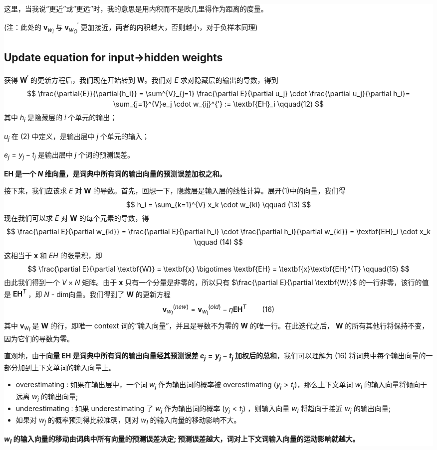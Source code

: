 这里，当我说“更近”或“更远”时，我的意思是用内积而不是欧几里得作为距离的度量。

(注：此处的 $\textbf{v}_{w_I}$ 与 $\textbf{v}^{'}_{w_O}$ 更加接近，两者的内积越大，否则越小，对于负样本同理)

## Update equation for input→hidden weights

获得 $\textbf{W}^{'}$ 的更新方程后，我们现在开始转到 $\textbf{W}$。我们对 $E$ 求对隐藏层的输出的导数，得到
$$
\frac{\partial{E}}{\partial{h_i}} = \sum^{V}_{j=1} \frac{\partial E}{\partial u_j} \cdot \frac{\partial u_j}{\partial h_i}= \sum_{j=1}^{V}e_j \cdot w_{ij}^{'} := \textbf{EH}_i
\qquad(12)
$$
其中 $h_i$ 是隐藏层的 $i$ 个单元的输出；

$u_j$ 在 (2) 中定义，是输出层中 $j$ 个单元的输入；

$e_j=y_j−t_j$ 是输出层中 $j$ 个词的预测误差。

**$\textbf{EH}$ 是一个 $N$ 维向量，是词典中所有词的输出向量的预测误差加权之和。**

接下来，我们应该求 $E$ 对 $\textbf{W}$ 的导数。首先，回想一下，隐藏层是输入层的线性计算。展开(1)中的向量，我们得
$$
h_i = \sum_{k=1}^{V} x_k \cdot w_{ki} \qquad (13)
$$
现在我们可以求 $E$ 对 $\textbf{W}$ 的每个元素的导数，得
$$
\frac{\partial E}{\partial w_{ki}} = \frac{\partial E}{\partial h_i} \cdot \frac{\partial h_i}{\partial w_{ki}} = \textbf{EH}_i \cdot x_k
\qquad (14)
$$
这相当于 $\textbf{x}$ 和 $EH$ 的张量积，即
$$
\frac{\partial E}{\partial \textbf{W}} = \textbf{x} \bigotimes \textbf{EH} = \textbf{x}\textbf{EH}^{T} 
\qquad(15)
$$
由此我们得到一个 $V×N$ 矩阵。由于 $\textbf{x}$ 只有一个分量是非零的，所以只有 $\frac{\partial E}{\partial \textbf{W}}$ 的一行非零，该行的值是 $\textbf{EH}^T$ ，即 $N$ - dim向量。我们得到了 $\textbf{W}$ 的更新方程
$$
\textbf{v}_{w_I}^{(new)} = \textbf{v}_{w_I}^{(old)} - \eta \textbf{EH}^T \qquad (16)
$$
其中 $\textbf{v}_{w_I}$ 是 $\textbf{W}$ 的行，即唯一 context 词的“输入向量”，并且是导数不为零的 $\textbf{W}$ 的唯一行。在此迭代之后， $\textbf{W}$ 的所有其他行将保持不变，因为它们的导数为零。

直观地，由于**向量 $\textbf{EH}$ 是词典中所有词的输出向量经其预测误差 $e_j = y_j−t_j$ 加权后的总和**，我们可以理解为 (16) 将词典中每个输出向量的一部分加到上下文单词的输入向量上。

- overestimating : 如果在输出层中，一个词 $w_j$ 作为输出词的概率被 overestimating $(y_j > t_j)$，那么上下文单词 $w_I$ 的输入向量将倾向于远离 $w_j$ 的输出向量; 
- underestimating : 如果 underestimating 了 $w_j$ 作为输出词的概率 $(y_j < t_j)$ ，则输入向量 $w_I$ 将趋向于接近 $w_j$ 的输出向量; 
- 如果对 $w_j$ 的概率预测得比较准确，则对 $w_I$ 的输入向量的移动影响不大。

**$w_I$ 的输入向量的移动由词典中所有向量的预测误差决定; 预测误差越大，词对上下文词输入向量的运动影响就越大。**
